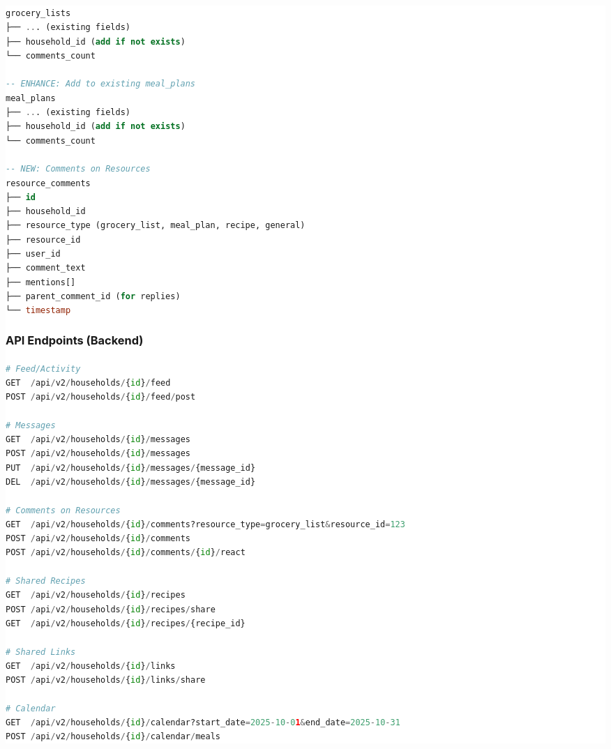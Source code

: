```sql
grocery_lists
├── ... (existing fields)
├── household_id (add if not exists)
└── comments_count

-- ENHANCE: Add to existing meal_plans
meal_plans
├── ... (existing fields)
├── household_id (add if not exists)
└── comments_count

-- NEW: Comments on Resources
resource_comments
├── id
├── household_id
├── resource_type (grocery_list, meal_plan, recipe, general)
├── resource_id
├── user_id
├── comment_text
├── mentions[]
├── parent_comment_id (for replies)
└── timestamp
```

### API Endpoints (Backend)

```python
# Feed/Activity
GET  /api/v2/households/{id}/feed
POST /api/v2/households/{id}/feed/post

# Messages
GET  /api/v2/households/{id}/messages
POST /api/v2/households/{id}/messages
PUT  /api/v2/households/{id}/messages/{message_id}
DEL  /api/v2/households/{id}/messages/{message_id}

# Comments on Resources
GET  /api/v2/households/{id}/comments?resource_type=grocery_list&resource_id=123
POST /api/v2/households/{id}/comments
POST /api/v2/households/{id}/comments/{id}/react

# Shared Recipes
GET  /api/v2/households/{id}/recipes
POST /api/v2/households/{id}/recipes/share
GET  /api/v2/households/{id}/recipes/{recipe_id}

# Shared Links
GET  /api/v2/households/{id}/links
POST /api/v2/households/{id}/links/share

# Calendar
GET  /api/v2/households/{id}/calendar?start_date=2025-10-01&end_date=2025-10-31
POST /api/v2/households/{id}/calendar/meals
```
